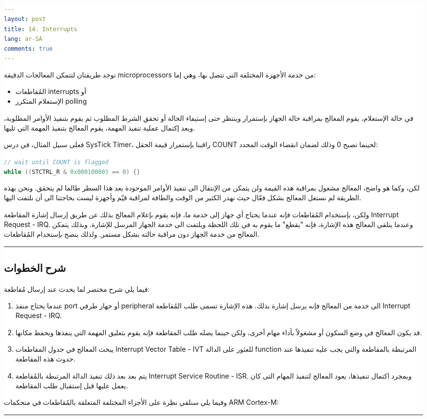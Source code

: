 ```yaml
---
layout: post
title: 14. Interrupts 
lang: ar-SA
comments: true
---
```


توجد طريقتان لتتمكن المعالجات الدقيقة microprocessors من خدمة الأجهزة المختلفة التي تتصل بها، وهي إما:

* المُقاطعات interrupts أو 
* الإستعلام المتكرر  polling

في حالة الإستعلام، يقوم المعالج بمراقبة حالة الجهاز بإستمرار وينتظر حتى إستيفاء الحالة أو تحقق الشرط المطلوب ثم يقوم بتنفيذ الأوامر المطلوبة، وبعد إكتمال عملية تنفيذ المهمة، يقوم المعالج بتنفيذ المهمة التي تليها.

فعلى سبيل المثال، في درس SysTick Timer، راقبنا بإستمرار قيمة الحقل COUNT لحينما تصبح 0 وذلك لضمان انقضاء الوقت المحدد:

```c
// wait until COUNT is flagged
while ((STCTRL_R & 0x00010000) == 0) {}
```

لكن، وكما هو واضح، المعالج مشغول بمراقبة هذه القيمة ولن يتمكن من الإنتقال الى تنفيذ الأوامر الموجودة بعد هذا السطر طالما لم يتحقق. ونحن بهذه الطريقة لم نستغل المعالج بشكل فعّال حيث نهدر الكثير من الوقت والطاقة لمراقبة قيّم وأجهزة ليست بحاجتنا الى أن نلتفت اليها. 

ولكن، بإستخدام المُقاطعات فإنه عندما يحتاج أي جهاز إلى خدمة ما، فإنه يقوم بإعلام المعالج بذلك عن طريق إرسال إشارة المقاطعة Interrupt Request - IRQ. وعندما يتلقي المعالج هذه الإشارة، فإنه "يقطع" ما يقوم به في تلك اللحظة ويلتفت الى خدمة الجهاز المرسل للإشارة. وبذلك يتمكن المعالج من خدمة الجهاز دون مراقبة حالته بشكل مستمر. ولذلك ينصح بإستخدام المُقاطعات.

---

## []() شرح الخطوات

فيما يلي شرح مختصر لما يحدث عند إرسال مُقاطعة:

1. عندما يحتاج منفذ port أو جهاز طرفي peripheral الى خدمة من المعالج فإنه يرسل إشارة بذلك. هذه الإشارة تسمى طلب المُقاطعة Interrupt Request - IRQ. 

2. قد يكون المعالج في وضع السكون أو مشغولاً بأداء مهام أخرى، ولكن حينما يصله طلب المقاطعة فإنه يقوم بتعليق المهمة التي ينفذها ويحفظ مكانها.

3. يبحث المعالج في جدول المقاطعات Interrupt Vector Table - IVT للعثور على الدالة function المرتبطة بالمقاطعة والتي يجب عليه تنفيذها عند حدوث هذه المقاطعة. 

4. يتم بعد بعد ذلك تنفيذ الدالة المرتبطة بالمُقاطعة Interrupt Service Routine - ISR. وبمجرد اكتمال تنفيذها، يعود المعالج لتنفيذ المهام التى كان يعمل عليها قبل إستقبال طلب المقاطعة.

وفيما يلي سنلقي نظرة على الأجزاء المختلفة المتعلقة بالمُقاطعات في متحكمات ARM Cortex-M:

---
